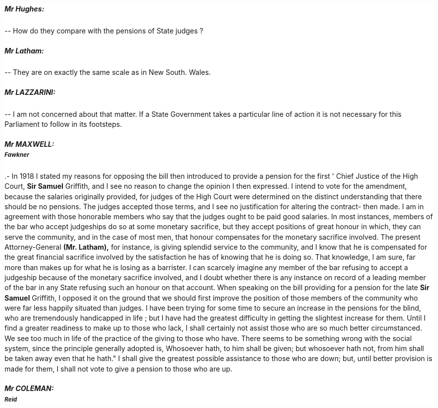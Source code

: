 ##### Mr Hughes:

-- How do they compare with the pensions of State judges ? 

##### Mr Latham:

-- They are on exactly the same scale as in New South. Wales. 

##### Mr LAZZARINI:

-- I am not concerned about that matter. If a State Government takes a particular line of action it is not necessary for this Parliament to follow in its footsteps. 

##### Mr MAXWELL:<br><small class="text-muted">Fawkner</small>

.- In 1918 I stated my reasons for opposing the bill then introduced to provide a pension for the first ' Chief Justice of the High Court,  **Sir Samuel**  Griffith, and I see no reason to change the opinion I then expressed. I intend to vote for the amendment, because the salaries originally provided, for judges of the High Court were determined on the distinct understanding that there should be no pensions. The judges accepted those terms, and I see no justification for altering the contract- then made. I am in agreement with those honorable members who say that the judges ought to be paid good salaries. In most instances, members of the bar who accept judgeships do so at some monetary sacrifice, but they accept positions of great honour in which, they can serve the community, and in the case of most men, that honour compensates for the monetary sacrifice involved. The present Attorney-General  **(Mr. Latham),**  for instance, is giving splendid service to the community, and I know that he is compensated for the great financial sacrifice involved by the satisfaction he has of knowing that he is doing so. That knowledge, I am sure, far more than makes up for what he is losing as a barrister. I can scarcely imagine any member of the bar refusing to accept a judgeship because of the monetary sacrifice involved, and I doubt whether there is any instance on record of a leading member of the bar in any State refusing such an honour on that account. When speaking on the bill providing for a pension for the late  **Sir Samuel**  Griffith, I opposed it on the ground that we should first improve the position of those members of the community who were far less happily situated than judges. I have been trying for some time to secure an increase in the pensions for the blind, who are tremendously handicapped in life ; but I have had the greatest difficulty in getting the slightest increase for them. Until I find a greater readiness to make up to those who lack, I shall certainly not assist those who are so much better circumstanced. We see too much in life of the practice of the giving to those who have. There seems to be something wrong with the social system, since the principle generally adopted is, Whosoever hath, to him shall be given; but whosoever hath not, from him shall be taken away even that he hath." I shall give the greatest possible assistance to those who are down; but, until better provision is made for them, I shall not vote to give a pension to those who are up. 

##### Mr COLEMAN:<br><small class="text-muted">Reid</small>
